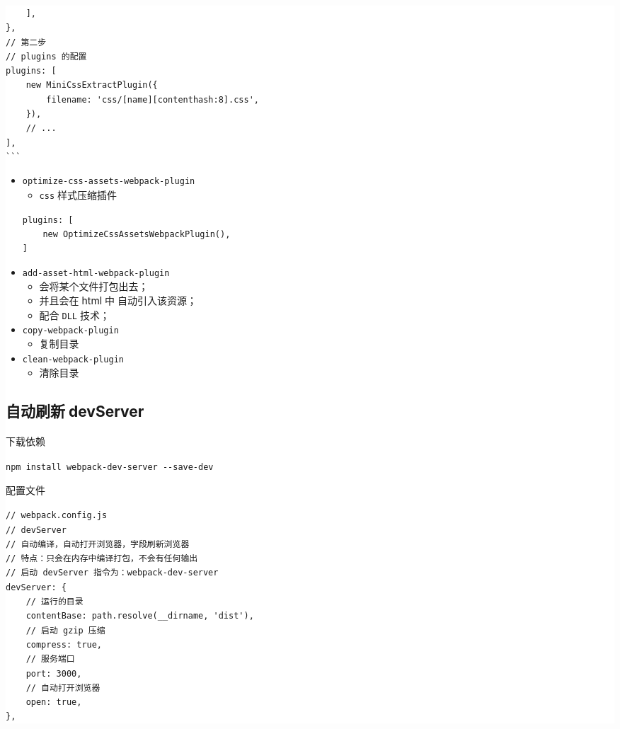         ],
    },
    // 第二步
    // plugins 的配置
    plugins: [
        new MiniCssExtractPlugin({
            filename: 'css/[name][contenthash:8].css',
        }),
        // ...
    ],
    ```
- `optimize-css-assets-webpack-plugin`
    + `css` 样式压缩插件
    ```
    plugins: [
        new OptimizeCssAssetsWebpackPlugin(),
    ]
    ```
- `add-asset-html-webpack-plugin`
    + 会将某个文件打包出去；
    + 并且会在 html 中 自动引入该资源；
    + 配合 `DLL` 技术；
- `copy-webpack-plugin`
    + 复制目录
- `clean-webpack-plugin`
    + 清除目录

## 自动刷新 devServer

下载依赖
```
npm install webpack-dev-server --save-dev
```

配置文件
```
// webpack.config.js
// devServer
// 自动编译，自动打开浏览器，字段刷新浏览器
// 特点：只会在内存中编译打包，不会有任何输出
// 启动 devServer 指令为：webpack-dev-server
devServer: {
    // 运行的目录
    contentBase: path.resolve(__dirname, 'dist'),
    // 启动 gzip 压缩
    compress: true,
    // 服务端口
    port: 3000,
    // 自动打开浏览器
    open: true,
},
```
